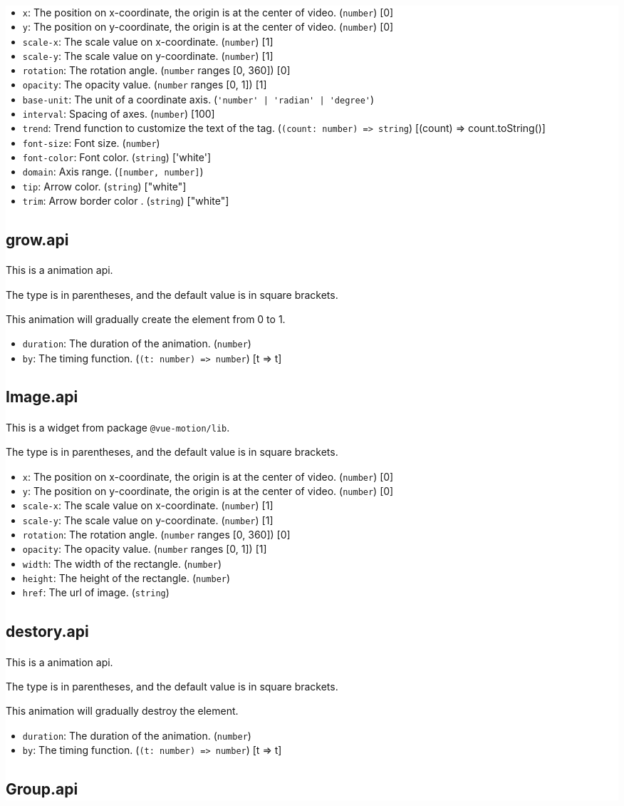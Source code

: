 - `x`: The position on x-coordinate, the origin is at the center of video. (`number`) [0]
- `y`: The position on y-coordinate, the origin is at the center of video. (`number`) [0]
- `scale-x`: The scale value on x-coordinate. (`number`) [1]
- `scale-y`: The scale value on y-coordinate. (`number`) [1]
- `rotation`: The rotation angle. (`number` ranges [0, 360]) [0]
- `opacity`: The opacity value. (`number` ranges [0, 1]) [1]
- `base-unit`: The unit of a coordinate axis. (`'number' | 'radian' | 'degree'`)
- `interval`: Spacing of axes. (`number`) [100]
- `trend`: Trend function to customize the text of the tag. (`(count: number) => string`) [(count) => count.toString()]
- `font-size`: Font size. (`number`) 
- `font-color`: Font color. (`string`) ['white']
- `domain`: Axis range. (`[number, number]`)
- `tip`: Arrow color. (`string`) ["white"]
- `trim`: Arrow border color . (`string`) ["white"]
## grow.api

This is a animation api.

The type is in parentheses, and the default value is in square brackets.

This animation will gradually create the element from 0 to 1.

- `duration`: The duration of the animation. (`number`)
- `by`: The timing function. (`(t: number) => number`) [t => t]
## Image.api

This is a widget from package `@vue-motion/lib`.

The type is in parentheses, and the default value is in square brackets.

- `x`: The position on x-coordinate, the origin is at the center of video. (`number`) [0]
- `y`: The position on y-coordinate, the origin is at the center of video. (`number`) [0]
- `scale-x`: The scale value on x-coordinate. (`number`) [1]
- `scale-y`: The scale value on y-coordinate. (`number`) [1]
- `rotation`: The rotation angle. (`number` ranges [0, 360]) [0]
- `opacity`: The opacity value. (`number` ranges [0, 1]) [1]
- `width`: The width of the rectangle. (`number`)
- `height`: The height of the rectangle. (`number`)
- `href`: The url of image. (`string`)
## destory.api

This is a animation api.

The type is in parentheses, and the default value is in square brackets.

This animation will gradually destroy the element.

- `duration`: The duration of the animation. (`number`)
- `by`: The timing function. (`(t: number) => number`) [t => t]

## Group.api
